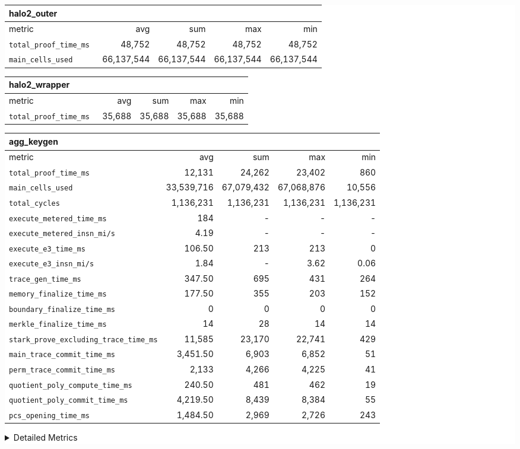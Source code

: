 | halo2_outer |||||
|:---|---:|---:|---:|---:|
|metric|avg|sum|max|min|
| `total_proof_time_ms ` |  48,752 |  48,752 |  48,752 |  48,752 |
| `main_cells_used     ` |  66,137,544 |  66,137,544 |  66,137,544 |  66,137,544 |

| halo2_wrapper |||||
|:---|---:|---:|---:|---:|
|metric|avg|sum|max|min|
| `total_proof_time_ms ` |  35,688 |  35,688 |  35,688 |  35,688 |

| agg_keygen |||||
|:---|---:|---:|---:|---:|
|metric|avg|sum|max|min|
| `total_proof_time_ms ` |  12,131 |  24,262 |  23,402 |  860 |
| `main_cells_used     ` |  33,539,716 |  67,079,432 |  67,068,876 |  10,556 |
| `total_cycles        ` |  1,136,231 |  1,136,231 |  1,136,231 |  1,136,231 |
| `execute_metered_time_ms` |  184 | -          | -          | -          |
| `execute_metered_insn_mi/s` |  4.19 | -          | -          | -          |
| `execute_e3_time_ms  ` |  106.50 |  213 |  213 |  0 |
| `execute_e3_insn_mi/s` |  1.84 | -          |  3.62 |  0.06 |
| `trace_gen_time_ms   ` |  347.50 |  695 |  431 |  264 |
| `memory_finalize_time_ms` |  177.50 |  355 |  203 |  152 |
| `boundary_finalize_time_ms` |  0 |  0 |  0 |  0 |
| `merkle_finalize_time_ms` |  14 |  28 |  14 |  14 |
| `stark_prove_excluding_trace_time_ms` |  11,585 |  23,170 |  22,741 |  429 |
| `main_trace_commit_time_ms` |  3,451.50 |  6,903 |  6,852 |  51 |
| `perm_trace_commit_time_ms` |  2,133 |  4,266 |  4,225 |  41 |
| `quotient_poly_compute_time_ms` |  240.50 |  481 |  462 |  19 |
| `quotient_poly_commit_time_ms` |  4,219.50 |  8,439 |  8,384 |  55 |
| `pcs_opening_time_ms ` |  1,484.50 |  2,969 |  2,726 |  243 |



<details>
<summary>Detailed Metrics</summary>

|  | reth-block_time_ms |
| --- |
|  | 1,157,729 | 
